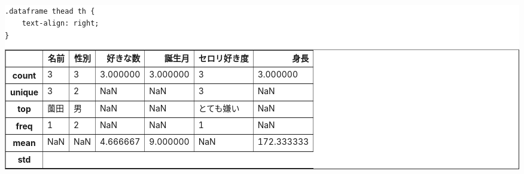     .dataframe thead th {
        text-align: right;
    }
</style>
<table border="1" class="dataframe">
  <thead>
    <tr style="text-align: right;">
      <th></th>
      <th>名前</th>
      <th>性別</th>
      <th>好きな数</th>
      <th>誕生月</th>
      <th>セロリ好き度</th>
      <th>身長</th>
    </tr>
  </thead>
  <tbody>
    <tr>
      <th>count</th>
      <td>3</td>
      <td>3</td>
      <td>3.000000</td>
      <td>3.000000</td>
      <td>3</td>
      <td>3.000000</td>
    </tr>
    <tr>
      <th>unique</th>
      <td>3</td>
      <td>2</td>
      <td>NaN</td>
      <td>NaN</td>
      <td>3</td>
      <td>NaN</td>
    </tr>
    <tr>
      <th>top</th>
      <td>薗田</td>
      <td>男</td>
      <td>NaN</td>
      <td>NaN</td>
      <td>とても嫌い</td>
      <td>NaN</td>
    </tr>
    <tr>
      <th>freq</th>
      <td>1</td>
      <td>2</td>
      <td>NaN</td>
      <td>NaN</td>
      <td>1</td>
      <td>NaN</td>
    </tr>
    <tr>
      <th>mean</th>
      <td>NaN</td>
      <td>NaN</td>
      <td>4.666667</td>
      <td>9.000000</td>
      <td>NaN</td>
      <td>172.333333</td>
    </tr>
    <tr>
      <th>std</th>